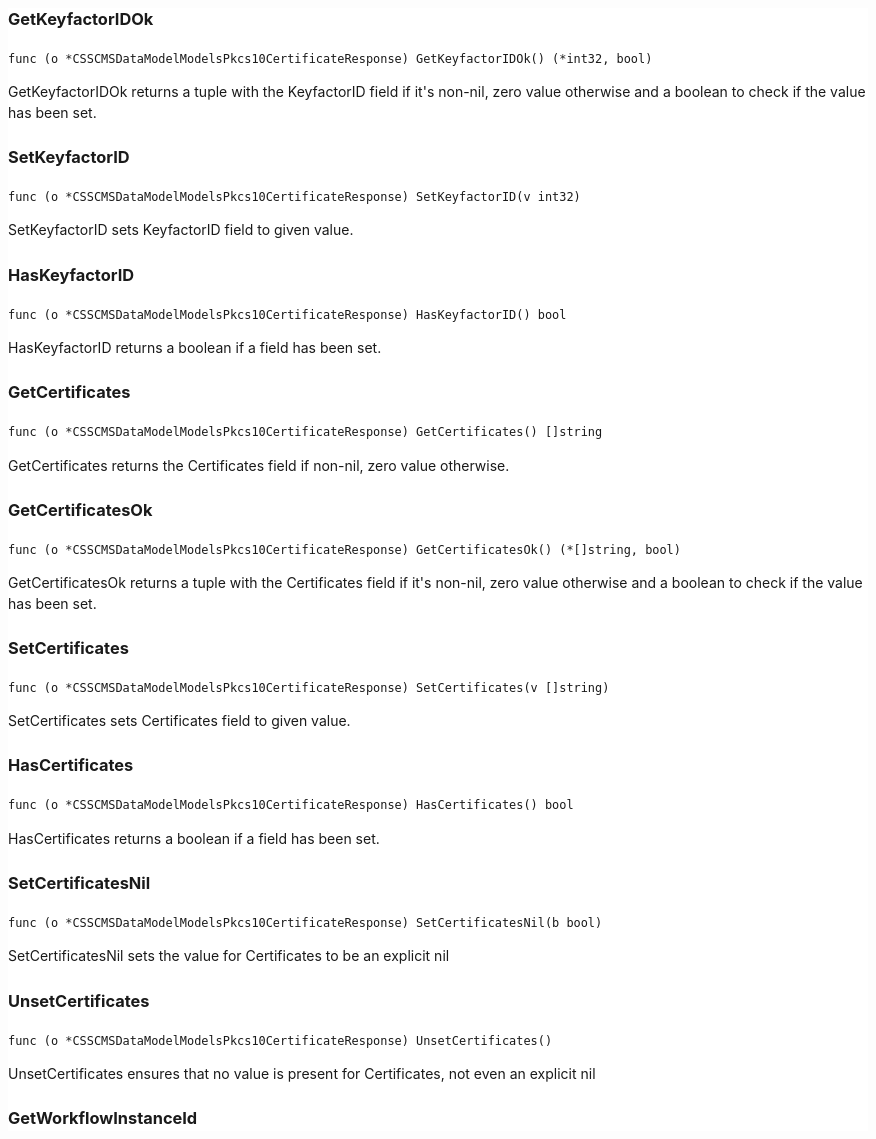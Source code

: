 ### GetKeyfactorIDOk

`func (o *CSSCMSDataModelModelsPkcs10CertificateResponse) GetKeyfactorIDOk() (*int32, bool)`

GetKeyfactorIDOk returns a tuple with the KeyfactorID field if it's non-nil, zero value otherwise
and a boolean to check if the value has been set.

### SetKeyfactorID

`func (o *CSSCMSDataModelModelsPkcs10CertificateResponse) SetKeyfactorID(v int32)`

SetKeyfactorID sets KeyfactorID field to given value.

### HasKeyfactorID

`func (o *CSSCMSDataModelModelsPkcs10CertificateResponse) HasKeyfactorID() bool`

HasKeyfactorID returns a boolean if a field has been set.

### GetCertificates

`func (o *CSSCMSDataModelModelsPkcs10CertificateResponse) GetCertificates() []string`

GetCertificates returns the Certificates field if non-nil, zero value otherwise.

### GetCertificatesOk

`func (o *CSSCMSDataModelModelsPkcs10CertificateResponse) GetCertificatesOk() (*[]string, bool)`

GetCertificatesOk returns a tuple with the Certificates field if it's non-nil, zero value otherwise
and a boolean to check if the value has been set.

### SetCertificates

`func (o *CSSCMSDataModelModelsPkcs10CertificateResponse) SetCertificates(v []string)`

SetCertificates sets Certificates field to given value.

### HasCertificates

`func (o *CSSCMSDataModelModelsPkcs10CertificateResponse) HasCertificates() bool`

HasCertificates returns a boolean if a field has been set.

### SetCertificatesNil

`func (o *CSSCMSDataModelModelsPkcs10CertificateResponse) SetCertificatesNil(b bool)`

 SetCertificatesNil sets the value for Certificates to be an explicit nil

### UnsetCertificates
`func (o *CSSCMSDataModelModelsPkcs10CertificateResponse) UnsetCertificates()`

UnsetCertificates ensures that no value is present for Certificates, not even an explicit nil
### GetWorkflowInstanceId
